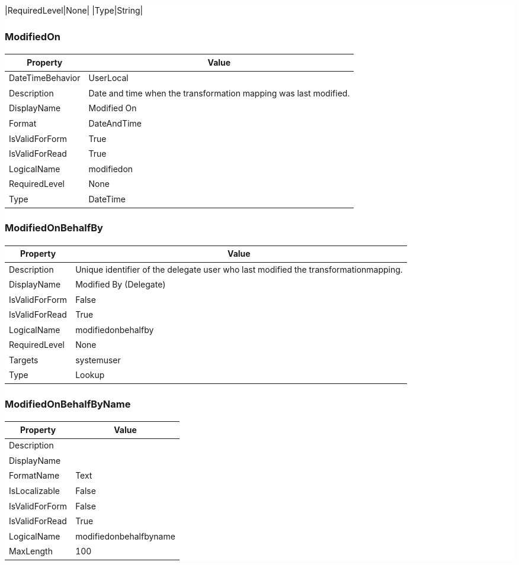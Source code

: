 |RequiredLevel|None|
|Type|String|


### <a name="BKMK_ModifiedOn"></a> ModifiedOn

|Property|Value|
|--------|-----|
|DateTimeBehavior|UserLocal|
|Description|Date and time when the transformation mapping was last modified.|
|DisplayName|Modified On|
|Format|DateAndTime|
|IsValidForForm|True|
|IsValidForRead|True|
|LogicalName|modifiedon|
|RequiredLevel|None|
|Type|DateTime|


### <a name="BKMK_ModifiedOnBehalfBy"></a> ModifiedOnBehalfBy

|Property|Value|
|--------|-----|
|Description|Unique identifier of the delegate user who last modified the transformationmapping.|
|DisplayName|Modified By (Delegate)|
|IsValidForForm|False|
|IsValidForRead|True|
|LogicalName|modifiedonbehalfby|
|RequiredLevel|None|
|Targets|systemuser|
|Type|Lookup|


### <a name="BKMK_ModifiedOnBehalfByName"></a> ModifiedOnBehalfByName

|Property|Value|
|--------|-----|
|Description||
|DisplayName||
|FormatName|Text|
|IsLocalizable|False|
|IsValidForForm|False|
|IsValidForRead|True|
|LogicalName|modifiedonbehalfbyname|
|MaxLength|100|